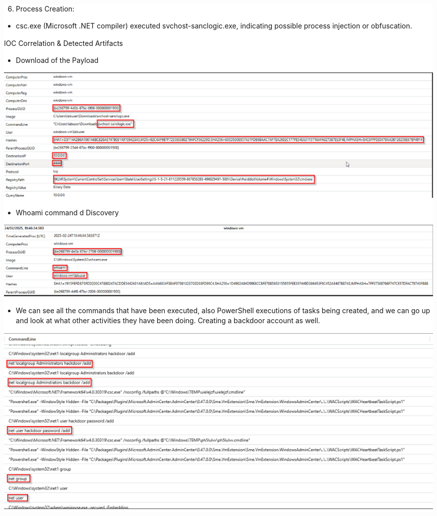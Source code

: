 6. Process Creation:

- csc.exe (Microsoft .NET compiler) executed svchost-sanclogic.exe, indicating possible process injection or obfuscation.

IOC Correlation & Detected Artifacts

- Download of the Payload

![](image2.png)

- Whoami command d Discovery

![](image3.png)

- We can see all the commands that have been executed, also PowerShell executions of tasks being created, and we can go up and look at what other activities they have been doing. Creating a backdoor account as well.

![](image4.png)
